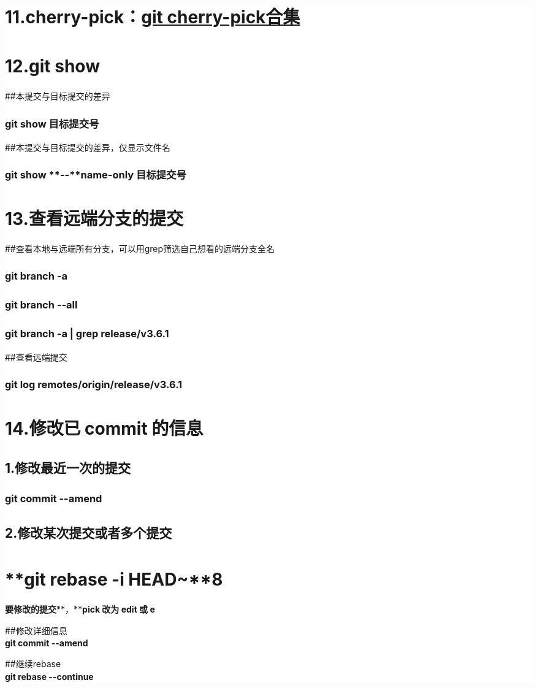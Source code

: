 # 11.cherry-pick：[git cherry-pick合集](3.git%20cherry-pick.md)
    
# 12.git show

##本提交与目标提交的差异

### **git** **show** **目标提交号**
 
##本提交与目标提交的差异，仅显示文件名

### **git** **show** **--****name-only** **目标提交号**
    
# 13.查看远端分支的提交

##查看本地与远端所有分支，可以用grep筛选自己想看的远端分支全名

### **git** **branch -a**

### **git** **branch --all**

### **git** **branch -a | grep release/v3.6.1**
 
##查看远端提交

### **git** **log remotes/origin/release/v3.6.1**
    
# 14.修改已 commit 的信息

## 1.修改最近一次的提交

### **git commit --amend**
   

## 2.修改某次提交或者多个提交

# **git rebase -i HEAD~****8**
 
**要修改的提交****，****pick 改为 edit 或 e**
 
##修改详细信息  
**git commit --amend**
 
##继续rebase  
**git rebase --continue**
   